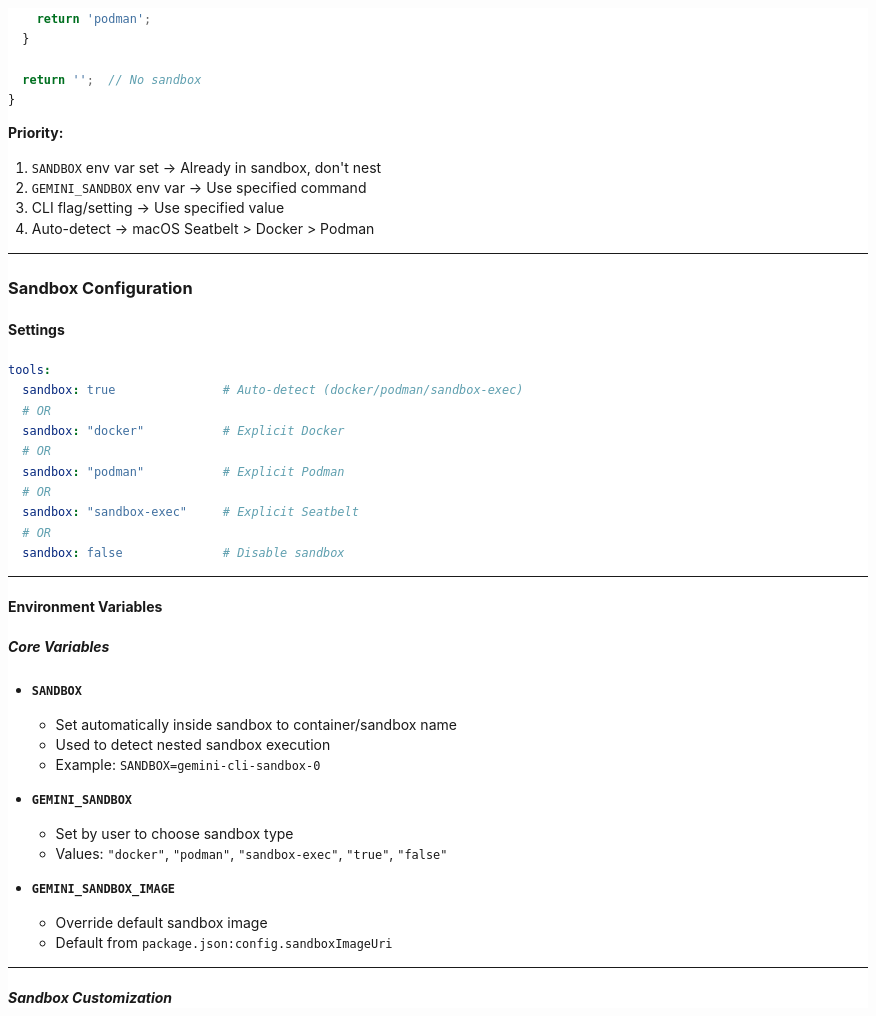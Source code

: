 ```typescript
    return 'podman';
  }

  return '';  // No sandbox
}
```

**Priority:**
1. `SANDBOX` env var set → Already in sandbox, don't nest
2. `GEMINI_SANDBOX` env var → Use specified command
3. CLI flag/setting → Use specified value
4. Auto-detect → macOS Seatbelt > Docker > Podman

---

### Sandbox Configuration

#### Settings

```yaml
tools:
  sandbox: true               # Auto-detect (docker/podman/sandbox-exec)
  # OR
  sandbox: "docker"           # Explicit Docker
  # OR
  sandbox: "podman"           # Explicit Podman
  # OR
  sandbox: "sandbox-exec"     # Explicit Seatbelt
  # OR
  sandbox: false              # Disable sandbox
```

---

#### Environment Variables

##### Core Variables

- **`SANDBOX`**
  - Set automatically inside sandbox to container/sandbox name
  - Used to detect nested sandbox execution
  - Example: `SANDBOX=gemini-cli-sandbox-0`

- **`GEMINI_SANDBOX`**
  - Set by user to choose sandbox type
  - Values: `"docker"`, `"podman"`, `"sandbox-exec"`, `"true"`, `"false"`

- **`GEMINI_SANDBOX_IMAGE`**
  - Override default sandbox image
  - Default from `package.json:config.sandboxImageUri`

---

##### Sandbox Customization
